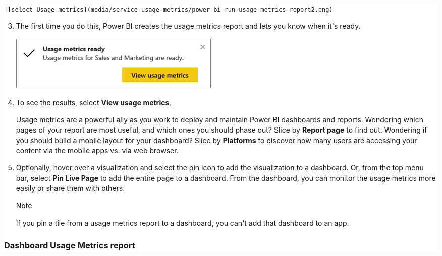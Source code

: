     ![select Usage metrics](media/service-usage-metrics/power-bi-run-usage-metrics-report2.png)
3. The first time you do this, Power BI creates the usage metrics report and lets you know when it's ready.

    ![metrics are ready](media/service-usage-metrics/power-bi-usage-metrics-ready.png)
4. To see the results, select **View usage metrics**.

    Usage metrics are a powerful ally as you work to deploy and maintain Power BI dashboards and reports. Wondering which pages of your report are most useful, and which ones you should phase out? Slice by **Report page** to find out. Wondering if you should build a mobile layout for your dashboard? Slice by **Platforms** to discover how many users are accessing your content via the mobile apps vs. via web browser.

5. Optionally, hover over a visualization and select the pin icon to add the visualization to a dashboard. Or, from the top menu bar, select **Pin Live Page** to add the entire page to a dashboard. From the dashboard, you can monitor the usage metrics more easily or share them with others.

    > [!NOTE]
    > If you pin a tile from a usage metrics report to a dashboard, you can't add that dashboard to an app.

### Dashboard Usage Metrics report
